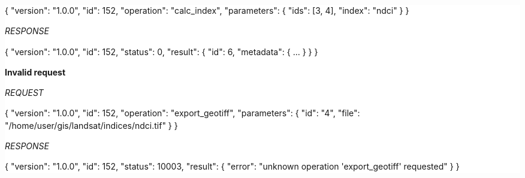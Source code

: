 {
    "version": "1.0.0",
    "id": 152,
    "operation": "calc_index",
    "parameters": {
        "ids": [3, 4],
        "index": "ndci"
    }
}

*RESPONSE*

{
    "version": "1.0.0",
    "id": 152,
    "status": 0,
    "result": {
        "id": 6,
        "metadata": {
            ...
        }
    }
}

**Invalid request**

*REQUEST*

{
    "version": "1.0.0",
    "id": 152,
    "operation": "export_geotiff",
    "parameters": {
        "id": "4",
        "file": "/home/user/gis/landsat/indices/ndci.tif"
    }
}

*RESPONSE*

{
    "version": "1.0.0",
    "id": 152,
    "status": 10003,
    "result": {
        "error": "unknown operation 'export_geotiff' requested"
    }
}